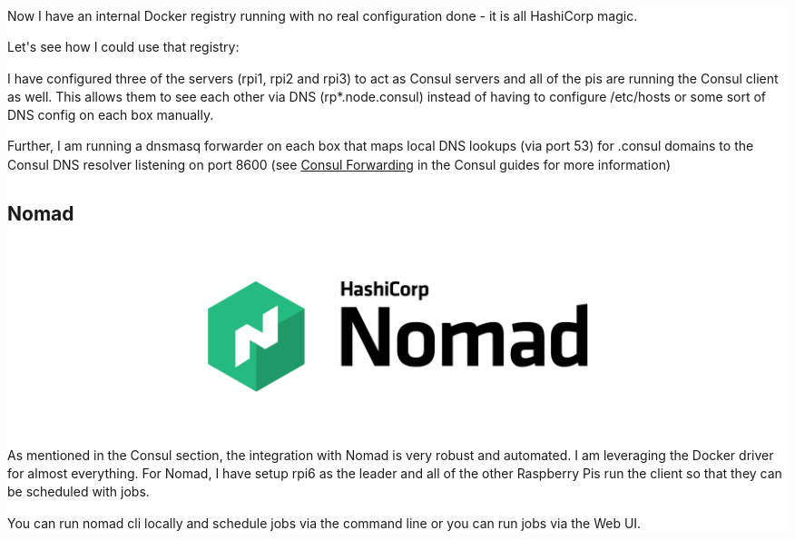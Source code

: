 Now I have an internal Docker registry running with no real configuration done - it is all HashiCorp magic.

Let's see how I could use that registry:

<script id="asciicast-xTde3SMDh1uB1ovgeruwsMj37" data-size="small" data-rows="30" src="https://asciinema.org/a/xTde3SMDh1uB1ovgeruwsMj37.js" async></script>

I have configured three of the servers (rpi1, rpi2 and rpi3) to act as Consul servers and all of the pis are running the Consul client as well.  This allows them to see each other via DNS (rp*.node.consul) instead of having to configure /etc/hosts or some sort of DNS config on each box manually.

Further, I am running a dnsmasq forwarder on each box that maps local DNS lookups (via port 53) for .consul domains to the Consul DNS resolver listening on port 8600 (see [Consul Forwarding](https://learn.hashicorp.com/consul/security-networking/forwarding#dnsmasq-setup) in the Consul guides for more information)


## Nomad

<center><img src="/images/nomad.png" alt="nomad Logo" width="500" class="avatar" /></center>

As mentioned in the Consul section, the integration with Nomad is very robust and automated. I am leveraging the Docker driver for almost everything. For Nomad, I have setup rpi6 as the leader and all of the other Raspberry Pis run the client so that they can be scheduled with jobs.

You can run nomad cli locally and schedule jobs via the command line or you can run jobs via the Web UI.
